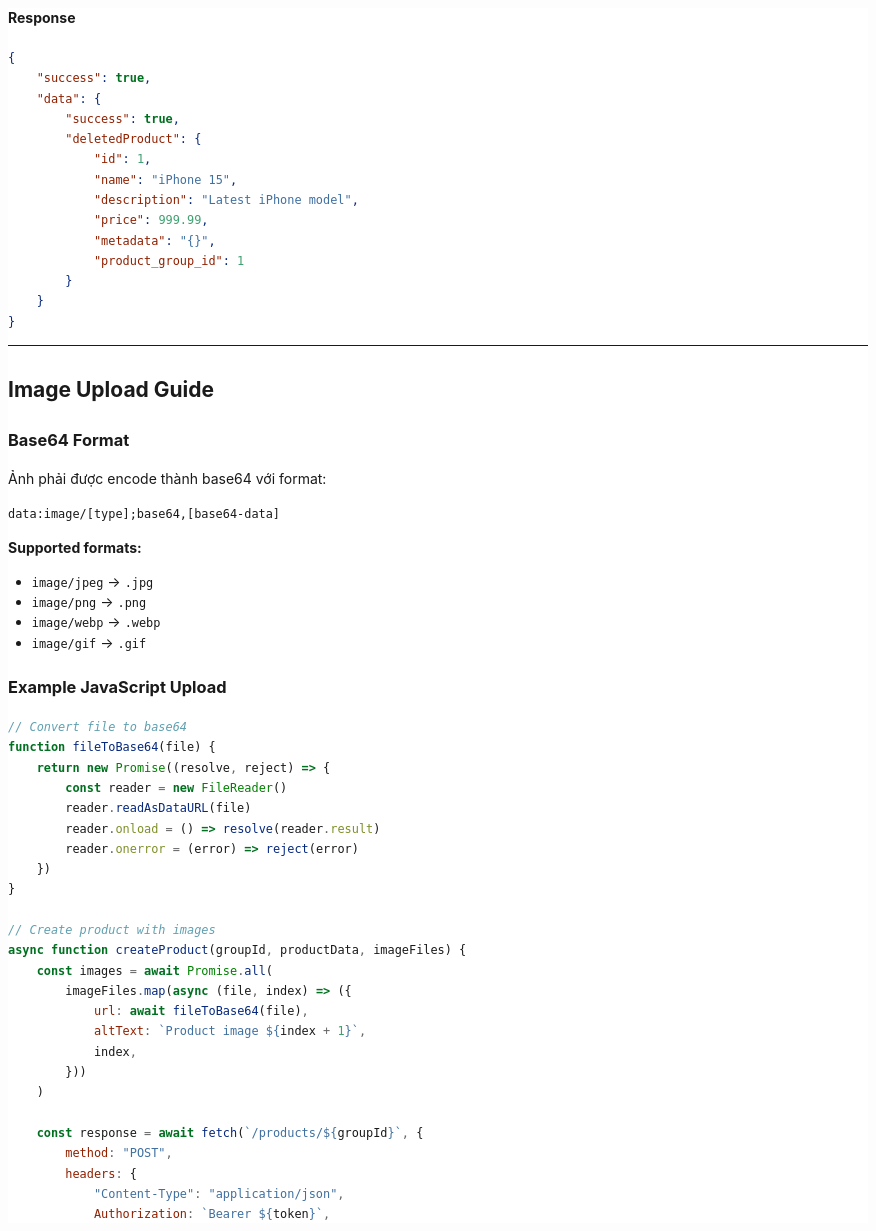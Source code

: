 #### Response

```json
{
	"success": true,
	"data": {
		"success": true,
		"deletedProduct": {
			"id": 1,
			"name": "iPhone 15",
			"description": "Latest iPhone model",
			"price": 999.99,
			"metadata": "{}",
			"product_group_id": 1
		}
	}
}
```

---

## Image Upload Guide

### Base64 Format

Ảnh phải được encode thành base64 với format:

```
data:image/[type];base64,[base64-data]
```

**Supported formats:**

-   `image/jpeg` → `.jpg`
-   `image/png` → `.png`
-   `image/webp` → `.webp`
-   `image/gif` → `.gif`

### Example JavaScript Upload

```javascript
// Convert file to base64
function fileToBase64(file) {
	return new Promise((resolve, reject) => {
		const reader = new FileReader()
		reader.readAsDataURL(file)
		reader.onload = () => resolve(reader.result)
		reader.onerror = (error) => reject(error)
	})
}

// Create product with images
async function createProduct(groupId, productData, imageFiles) {
	const images = await Promise.all(
		imageFiles.map(async (file, index) => ({
			url: await fileToBase64(file),
			altText: `Product image ${index + 1}`,
			index,
		}))
	)

	const response = await fetch(`/products/${groupId}`, {
		method: "POST",
		headers: {
			"Content-Type": "application/json",
			Authorization: `Bearer ${token}`,
```